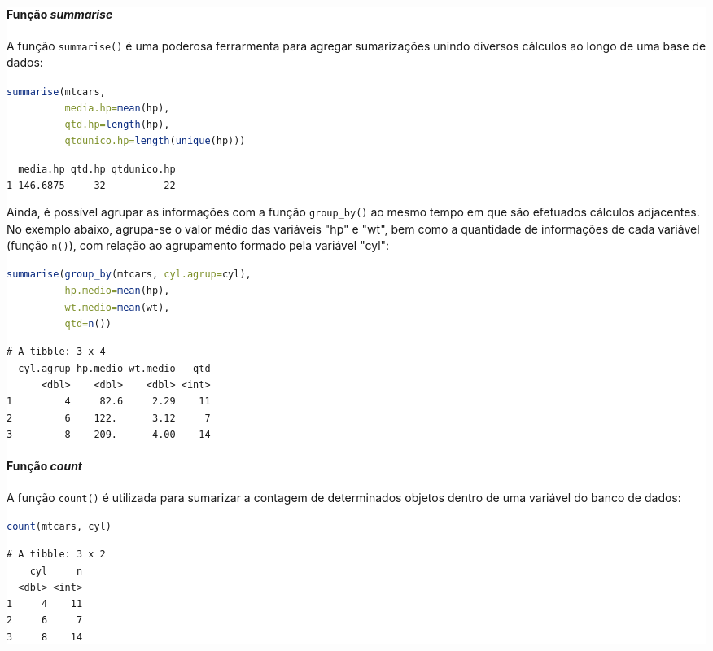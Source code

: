 #### Função *summarise*

A função `summarise()` é uma poderosa ferrarmenta para agregar sumarizações unindo diversos cálculos ao longo de uma base de dados:


```r
summarise(mtcars, 
          media.hp=mean(hp), 
          qtd.hp=length(hp),
          qtdunico.hp=length(unique(hp)))
```

```
  media.hp qtd.hp qtdunico.hp
1 146.6875     32          22
```

Ainda, é possível agrupar as informações com a função `group_by()` ao mesmo tempo em que são efetuados cálculos adjacentes. No exemplo abaixo, agrupa-se o valor médio das variáveis "hp" e "wt", bem como a quantidade de informações de cada variável (função `n()`), com relação ao agrupamento formado pela variável "cyl":


```r
summarise(group_by(mtcars, cyl.agrup=cyl), 
          hp.medio=mean(hp), 
          wt.medio=mean(wt),
          qtd=n())
```

```
# A tibble: 3 x 4
  cyl.agrup hp.medio wt.medio   qtd
      <dbl>    <dbl>    <dbl> <int>
1         4     82.6     2.29    11
2         6    122.      3.12     7
3         8    209.      4.00    14
```


#### Função *count*

A função `count()` é utilizada para sumarizar a contagem de determinados objetos dentro de uma variável do banco de dados:


```r
count(mtcars, cyl)
```

```
# A tibble: 3 x 2
    cyl     n
  <dbl> <int>
1     4    11
2     6     7
3     8    14
```
